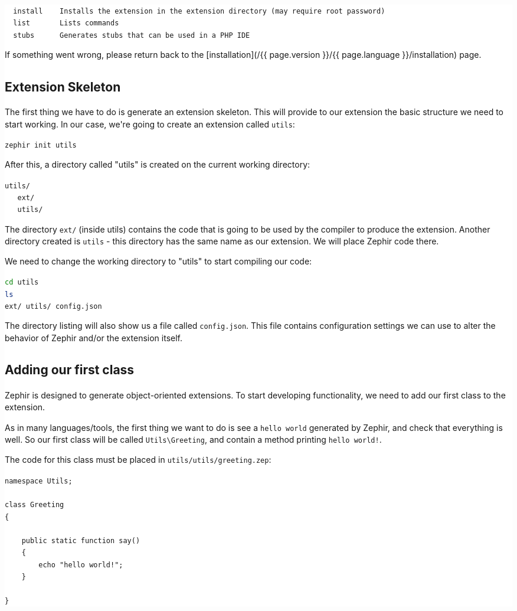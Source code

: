 ```
  install    Installs the extension in the extension directory (may require root password)
  list       Lists commands
  stubs      Generates stubs that can be used in a PHP IDE
```

If something went wrong, please return back to the [installation](/{{ page.version }}/{{ page.language }}/installation) page.

<a id='extension-skeleton'></a>
## Extension Skeleton
The first thing we have to do is generate an extension skeleton. This will provide to our extension the basic structure we need to start working. In our case, we're going to create an extension called `utils`:

```bash
zephir init utils
```

After this, a directory called "utils" is created on the current working directory:

```bash
utils/
   ext/
   utils/
```

The directory `ext/` (inside utils) contains the code that is going to be used by the compiler to produce the extension. Another directory created is `utils` - this directory has the same name as our extension. We will place Zephir code there.

We need to change the working directory to "utils" to start compiling our code:

```bash
cd utils
ls
ext/ utils/ config.json
```

The directory listing will also show us a file called `config.json`. This file contains configuration settings we can use to alter the behavior of Zephir and/or the extension itself.

<a id='adding-our-first-class'></a>
## Adding our first class
Zephir is designed to generate object-oriented extensions. To start developing functionality, we need to add our first class to the extension.

As in many languages/tools, the first thing we want to do is see a `hello world` generated by Zephir, and check that everything is well. So our first class will be called `Utils\Greeting`, and contain a method printing `hello world!`.

The code for this class must be placed in `utils/utils/greeting.zep`:

```zephir
namespace Utils;

class Greeting
{

    public static function say()
    {
        echo "hello world!";
    }

}
```

